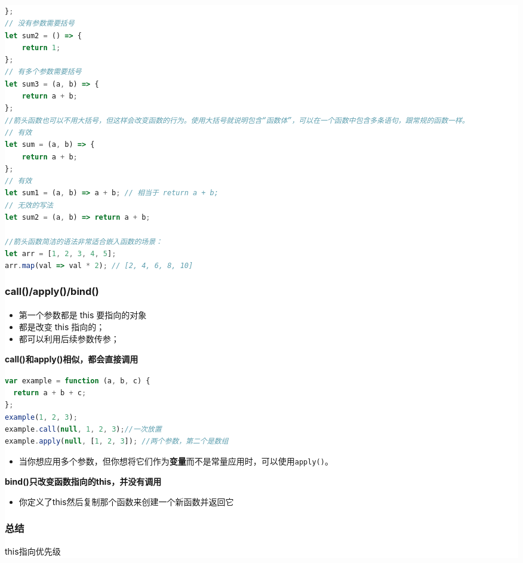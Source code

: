 ```javascript
};
// 没有参数需要括号
let sum2 = () => {
	return 1;
};
// 有多个参数需要括号
let sum3 = (a, b) => {
	return a + b;
};
//箭头函数也可以不用大括号，但这样会改变函数的行为。使用大括号就说明包含“函数体”，可以在一个函数中包含多条语句，跟常规的函数一样。
// 有效
let sum = (a, b) => {
	return a + b;
};
// 有效
let sum1 = (a, b) => a + b; // 相当于 return a + b;
// 无效的写法
let sum2 = (a, b) => return a + b;

//箭头函数简洁的语法非常适合嵌入函数的场景：
let arr = [1, 2, 3, 4, 5];
arr.map(val => val * 2); // [2, 4, 6, 8, 10]

```
### call()/apply()/bind()
- 第一个参数都是 this 要指向的对象
- 都是改变 this 指向的；
- 都可以利用后续参数传参；

**call()**和**apply()**相似，都会**直接调用**
```javascript
var example = function (a, b, c) {
  return a + b + c;
};
example(1, 2, 3);
example.call(null, 1, 2, 3);//一次放置
example.apply(null, [1, 2, 3]); //两个参数，第二个是数组
```

  - 当你想应用多个参数，但你想将它们作为**变量**而不是常量应用时，可以使用`apply()`。


**bind()**只改变函数指向的this，并**没有调用**
- 你定义了this然后复制那个函数来创建一个新函数并返回它

### 总结
this指向优先级
